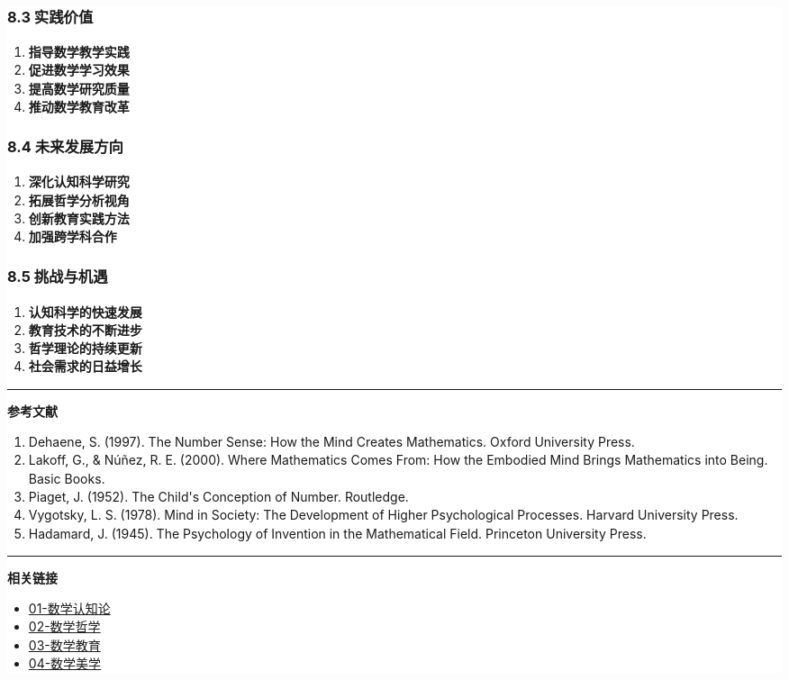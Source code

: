 ### 8.3 实践价值

1. **指导数学教学实践**
2. **促进数学学习效果**
3. **提高数学研究质量**
4. **推动数学教育改革**

### 8.4 未来发展方向

1. **深化认知科学研究**
2. **拓展哲学分析视角**
3. **创新教育实践方法**
4. **加强跨学科合作**

### 8.5 挑战与机遇

1. **认知科学的快速发展**
2. **教育技术的不断进步**
3. **哲学理论的持续更新**
4. **社会需求的日益增长**

---

**参考文献**

1. Dehaene, S. (1997). The Number Sense: How the Mind Creates Mathematics. Oxford University Press.
2. Lakoff, G., & Núñez, R. E. (2000). Where Mathematics Comes From: How the Embodied Mind Brings Mathematics into Being. Basic Books.
3. Piaget, J. (1952). The Child's Conception of Number. Routledge.
4. Vygotsky, L. S. (1978). Mind in Society: The Development of Higher Psychological Processes. Harvard University Press.
5. Hadamard, J. (1945). The Psychology of Invention in the Mathematical Field. Princeton University Press.

---

**相关链接**

- [01-数学认知论](./01-数学认知论.md)
- [02-数学哲学](./02-数学哲学.md)
- [03-数学教育](./03-数学教育.md)
- [04-数学美学](./04-数学美学.md)
